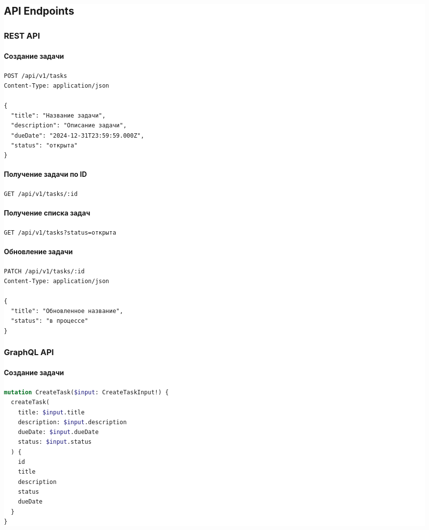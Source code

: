 ## API Endpoints

### REST API

#### Создание задачи
```http
POST /api/v1/tasks
Content-Type: application/json

{
  "title": "Название задачи",
  "description": "Описание задачи",
  "dueDate": "2024-12-31T23:59:59.000Z",
  "status": "открыта"
}
```

#### Получение задачи по ID
```http
GET /api/v1/tasks/:id
```

#### Получение списка задач
```http
GET /api/v1/tasks?status=открыта
```

#### Обновление задачи
```http
PATCH /api/v1/tasks/:id
Content-Type: application/json

{
  "title": "Обновленное название",
  "status": "в процессе"
}
```

### GraphQL API

#### Создание задачи
```graphql
mutation CreateTask($input: CreateTaskInput!) {
  createTask(
    title: $input.title
    description: $input.description
    dueDate: $input.dueDate
    status: $input.status
  ) {
    id
    title
    description
    status
    dueDate
  }
}
```
